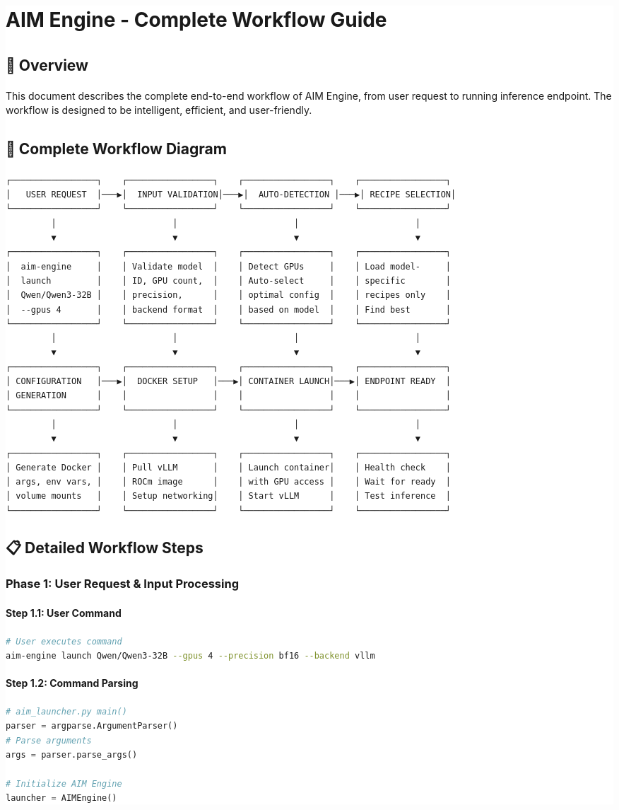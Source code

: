 # AIM Engine - Complete Workflow Guide

## 🎯 **Overview**

This document describes the complete end-to-end workflow of AIM Engine, from user request to running inference endpoint. The workflow is designed to be intelligent, efficient, and user-friendly.

## 🔄 **Complete Workflow Diagram**

```
┌─────────────────┐    ┌─────────────────┐    ┌─────────────────┐    ┌─────────────────┐
│   USER REQUEST  │───▶│  INPUT VALIDATION│───▶│  AUTO-DETECTION │───▶│ RECIPE SELECTION│
└─────────────────┘    └─────────────────┘    └─────────────────┘    └─────────────────┘
         │                       │                       │                       │
         ▼                       ▼                       ▼                       ▼
┌─────────────────┐    ┌─────────────────┐    ┌─────────────────┐    ┌─────────────────┐
│  aim-engine     │    │ Validate model  │    │ Detect GPUs     │    │ Load model-     │
│  launch         │    │ ID, GPU count,  │    │ Auto-select     │    │ specific        │
│  Qwen/Qwen3-32B │    │ precision,      │    │ optimal config  │    │ recipes only    │
│  --gpus 4       │    │ backend format  │    │ based on model  │    │ Find best       │
└─────────────────┘    └─────────────────┘    └─────────────────┘    └─────────────────┘
         │                       │                       │                       │
         ▼                       ▼                       ▼                       ▼
┌─────────────────┐    ┌─────────────────┐    ┌─────────────────┐    ┌─────────────────┐
│ CONFIGURATION   │───▶│  DOCKER SETUP   │───▶│ CONTAINER LAUNCH│───▶│ ENDPOINT READY  │
│ GENERATION      │    │                 │    │                 │    │                 │
└─────────────────┘    └─────────────────┘    └─────────────────┘    └─────────────────┘
         │                       │                       │                       │
         ▼                       ▼                       ▼                       ▼
┌─────────────────┐    ┌─────────────────┐    ┌─────────────────┐    ┌─────────────────┐
│ Generate Docker │    │ Pull vLLM       │    │ Launch container│    │ Health check    │
│ args, env vars, │    │ ROCm image      │    │ with GPU access │    │ Wait for ready  │
│ volume mounts   │    │ Setup networking│    │ Start vLLM      │    │ Test inference  │
└─────────────────┘    └─────────────────┘    └─────────────────┘    └─────────────────┘
```

## 📋 **Detailed Workflow Steps**

### **Phase 1: User Request & Input Processing**

#### **Step 1.1: User Command**
```bash
# User executes command
aim-engine launch Qwen/Qwen3-32B --gpus 4 --precision bf16 --backend vllm
```

#### **Step 1.2: Command Parsing**
```python
# aim_launcher.py main()
parser = argparse.ArgumentParser()
# Parse arguments
args = parser.parse_args()

# Initialize AIM Engine
launcher = AIMEngine()
```
